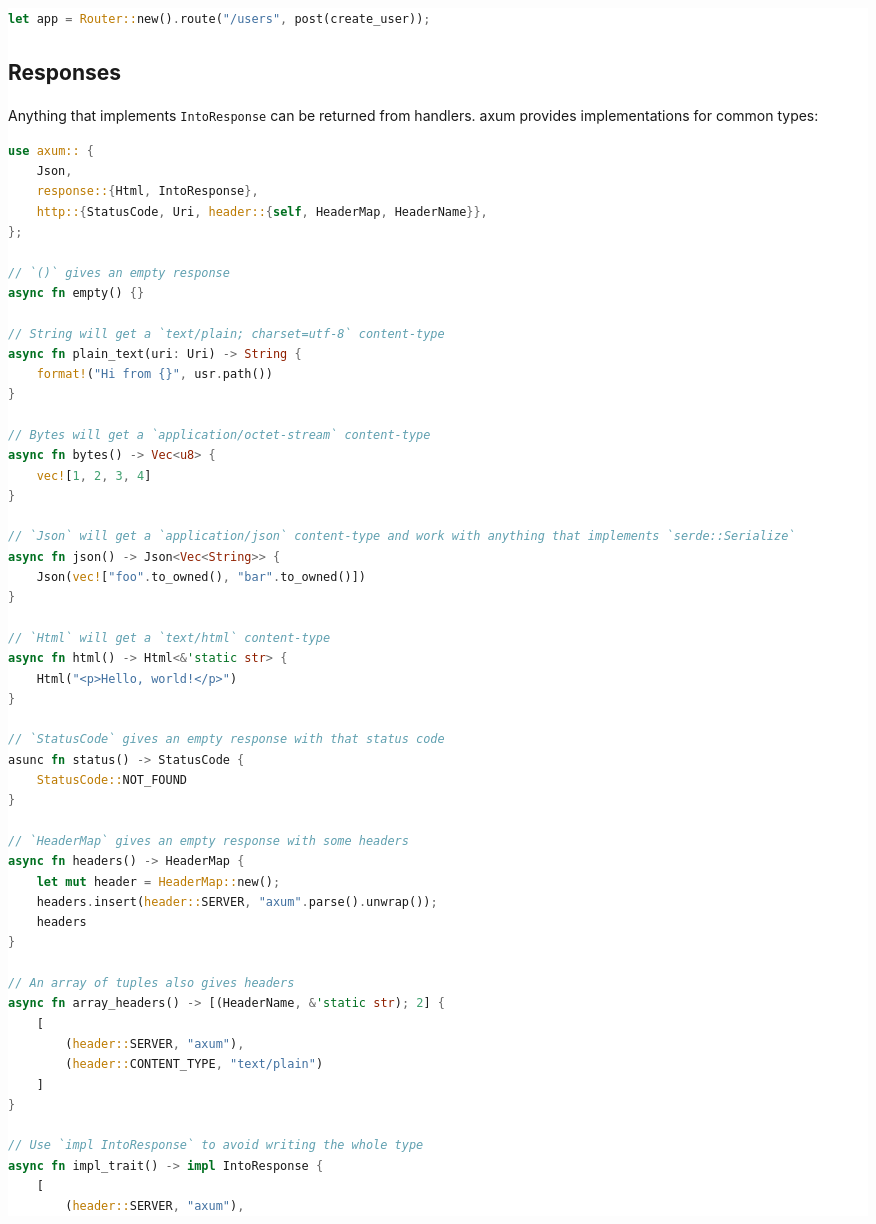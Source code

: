 ```Rust
let app = Router::new().route("/users", post(create_user));
```

## Responses

Anything that implements `IntoResponse` can be returned from handlers. axum provides implementations for common types:

```Rust
use axum:: {
    Json,
    response::{Html, IntoResponse},
    http::{StatusCode, Uri, header::{self, HeaderMap, HeaderName}},
};

// `()` gives an empty response
async fn empty() {}

// String will get a `text/plain; charset=utf-8` content-type
async fn plain_text(uri: Uri) -> String {
    format!("Hi from {}", usr.path())
}

// Bytes will get a `application/octet-stream` content-type
async fn bytes() -> Vec<u8> {
    vec![1, 2, 3, 4]
}

// `Json` will get a `application/json` content-type and work with anything that implements `serde::Serialize`
async fn json() -> Json<Vec<String>> {
    Json(vec!["foo".to_owned(), "bar".to_owned()])
}

// `Html` will get a `text/html` content-type
async fn html() -> Html<&'static str> {
    Html("<p>Hello, world!</p>")
}

// `StatusCode` gives an empty response with that status code
asunc fn status() -> StatusCode {
    StatusCode::NOT_FOUND
}

// `HeaderMap` gives an empty response with some headers
async fn headers() -> HeaderMap {
    let mut header = HeaderMap::new();
    headers.insert(header::SERVER, "axum".parse().unwrap());
    headers
}

// An array of tuples also gives headers
async fn array_headers() -> [(HeaderName, &'static str); 2] {
    [
        (header::SERVER, "axum"),
        (header::CONTENT_TYPE, "text/plain")
    ]
}

// Use `impl IntoResponse` to avoid writing the whole type
async fn impl_trait() -> impl IntoResponse {
    [
        (header::SERVER, "axum"),
```